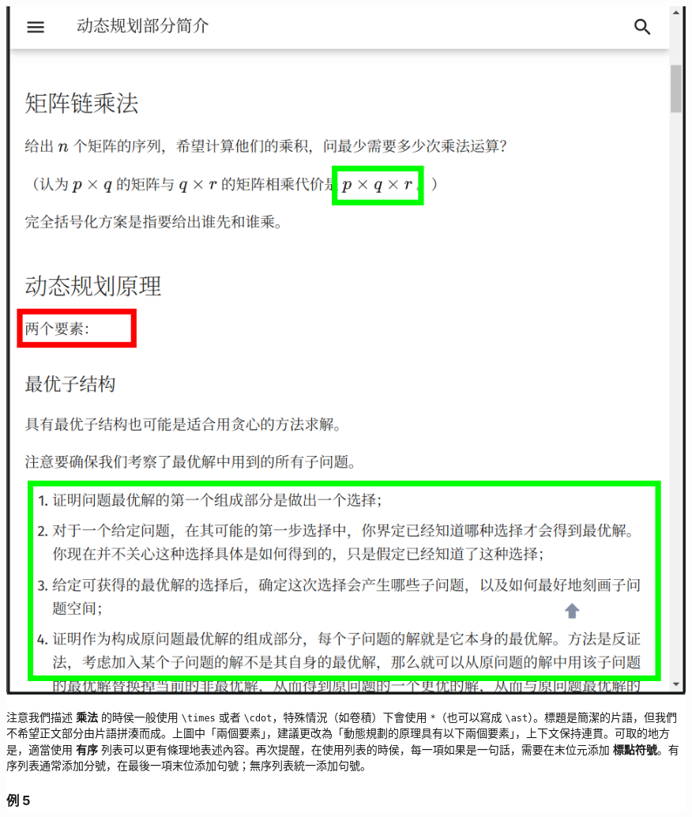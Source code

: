 ![](./images/format-4.png)

注意我們描述 **乘法** 的時侯一般使用 `\times` 或者 `\cdot`，特殊情況（如卷積）下會使用 `*`（也可以寫成 `\ast`）。標題是簡潔的片語，但我們不希望正文部分由片語拼湊而成。上圖中「兩個要素」，建議更改為「動態規劃的原理具有以下兩個要素」，上下文保持連貫。可取的地方是，適當使用 **有序** 列表可以更有條理地表述內容。再次提醒，在使用列表的時侯，每一項如果是一句話，需要在末位元添加 **標點符號**。有序列表通常添加分號，在最後一項末位添加句號；無序列表統一添加句號。

### 例 5
